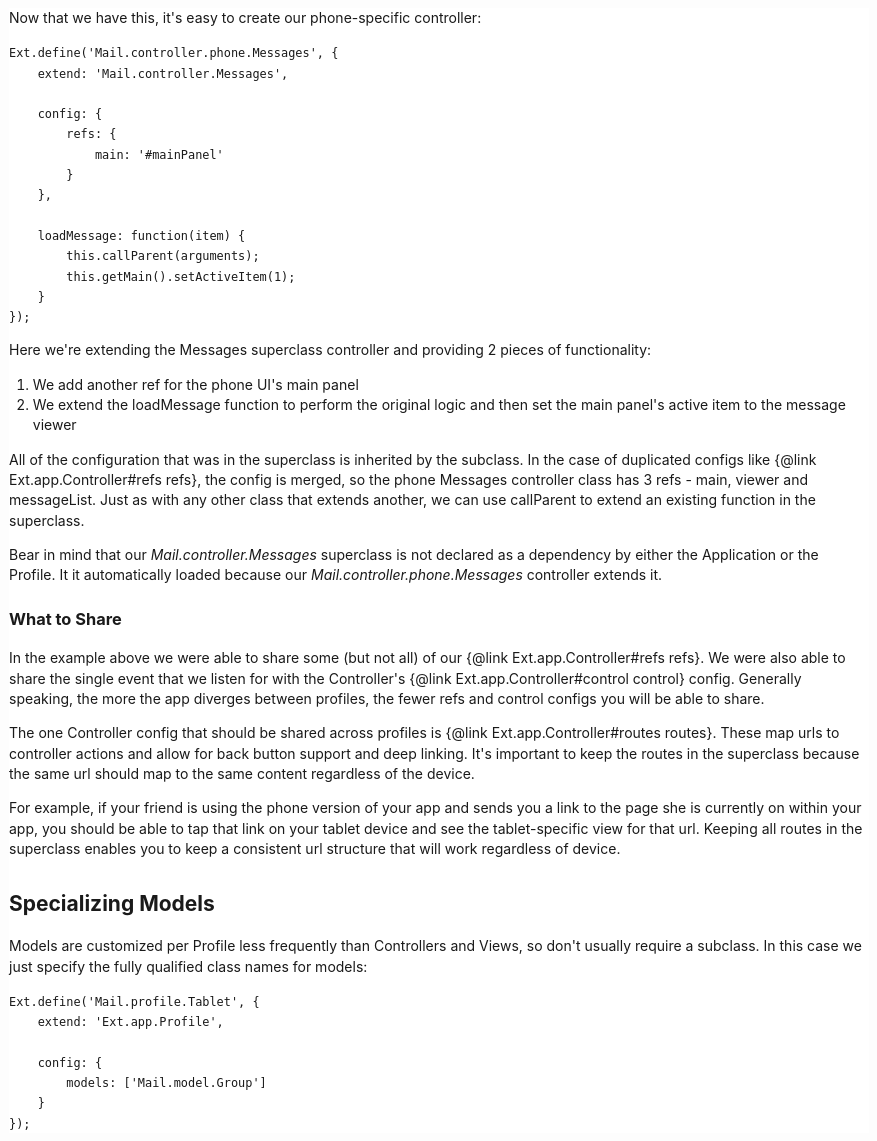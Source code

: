 Now that we have this, it's easy to create our phone-specific controller:

    Ext.define('Mail.controller.phone.Messages', {
        extend: 'Mail.controller.Messages',
        
        config: {
            refs: {
                main: '#mainPanel'
            }
        },
        
        loadMessage: function(item) {
            this.callParent(arguments);
            this.getMain().setActiveItem(1);
        }
    });

Here we're extending the Messages superclass controller and providing 2 pieces of functionality:

1. We add another ref for the phone UI's main panel
2. We extend the loadMessage function to perform the original logic and then set the main panel's active item to the message viewer

All of the configuration that was in the superclass is inherited by the subclass. In the case of duplicated configs like {@link Ext.app.Controller#refs refs}, the config is merged, so the phone Messages controller class has 3 refs - main, viewer and messageList. Just as with any other class that extends another, we can use callParent to extend an existing function in the superclass.

Bear in mind that our *Mail.controller.Messages* superclass is not declared as a dependency by either the Application or the Profile. It it automatically loaded because our *Mail.controller.phone.Messages* controller extends it.

### What to Share

In the example above we were able to share some (but not all) of our {@link Ext.app.Controller#refs refs}. We were also able to share the single event that we listen for with the Controller's {@link Ext.app.Controller#control control} config. Generally speaking, the more the app diverges between profiles, the fewer refs and control configs you will be able to share.

The one Controller config that should be shared across profiles is {@link Ext.app.Controller#routes routes}. These map urls to controller actions and allow for back button support and deep linking. It's important to keep the routes in the superclass because the same url should map to the same content regardless of the device.

For example, if your friend is using the phone version of your app and sends you a link to the page she is currently on within your app, you should be able to tap that link on your tablet device and see the tablet-specific view for that url. Keeping all routes in the superclass enables you to keep a consistent url structure that will work regardless of device.

## Specializing Models

Models are customized per Profile less frequently than Controllers and Views, so don't usually require a subclass. In this case we just specify the fully qualified class names for models:

	Ext.define('Mail.profile.Tablet', {
		extend: 'Ext.app.Profile',
		
		config: {
			models: ['Mail.model.Group']
		}
	});